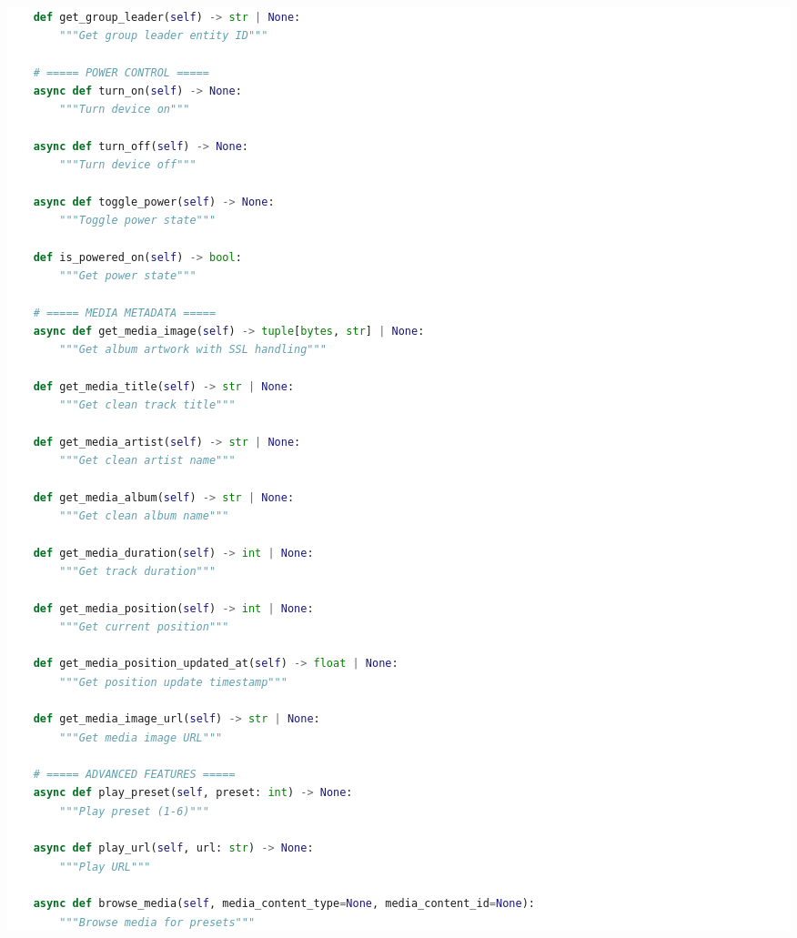 ```python
    def get_group_leader(self) -> str | None:
        """Get group leader entity ID"""

    # ===== POWER CONTROL =====
    async def turn_on(self) -> None:
        """Turn device on"""

    async def turn_off(self) -> None:
        """Turn device off"""

    async def toggle_power(self) -> None:
        """Toggle power state"""

    def is_powered_on(self) -> bool:
        """Get power state"""

    # ===== MEDIA METADATA =====
    async def get_media_image(self) -> tuple[bytes, str] | None:
        """Get album artwork with SSL handling"""

    def get_media_title(self) -> str | None:
        """Get clean track title"""

    def get_media_artist(self) -> str | None:
        """Get clean artist name"""

    def get_media_album(self) -> str | None:
        """Get clean album name"""

    def get_media_duration(self) -> int | None:
        """Get track duration"""

    def get_media_position(self) -> int | None:
        """Get current position"""

    def get_media_position_updated_at(self) -> float | None:
        """Get position update timestamp"""

    def get_media_image_url(self) -> str | None:
        """Get media image URL"""

    # ===== ADVANCED FEATURES =====
    async def play_preset(self, preset: int) -> None:
        """Play preset (1-6)"""

    async def play_url(self, url: str) -> None:
        """Play URL"""

    async def browse_media(self, media_content_type=None, media_content_id=None):
        """Browse media for presets"""
```
